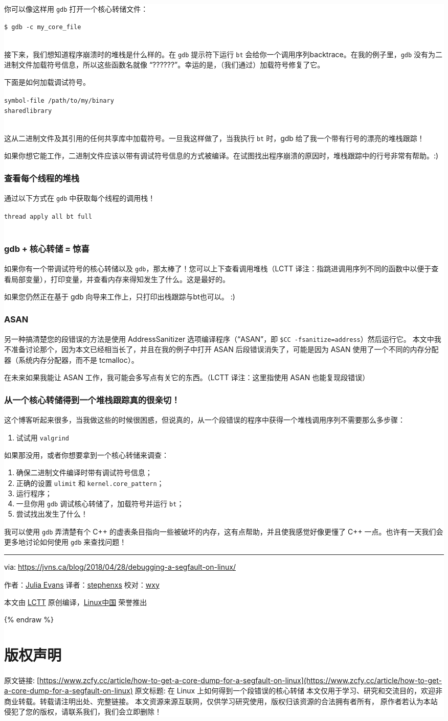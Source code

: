 <p>你可以像这样用 <code>gdb</code> 打开一个核心转储文件：</p>
<pre><code class="hljs shell"><span class="hljs-meta">$</span><span class="bash"> gdb -c my_core_file</span>

</code></pre><p>接下来，我们想知道程序崩溃时的堆栈是什么样的。在 <code>gdb</code> 提示符下运行 <code>bt</code> 会给你一个调用序列backtrace。在我的例子里，<code>gdb</code> 没有为二进制文件加载符号信息，所以这些函数名就像 “??????”。幸运的是，（我们通过）加载符号修复了它。</p>
<p>下面是如何加载调试符号。</p>
<pre><code class="hljs applescript">symbol-<span class="hljs-built_in">file</span> /path/<span class="hljs-keyword">to</span>/<span class="hljs-keyword">my</span>/binary
sharedlibrary

</code></pre><p>这从二进制文件及其引用的任何共享库中加载符号。一旦我这样做了，当我执行 <code>bt</code> 时，gdb 给了我一个带有行号的漂亮的堆栈跟踪！</p>
<p>如果你想它能工作，二进制文件应该以带有调试符号信息的方式被编译。在试图找出程序崩溃的原因时，堆栈跟踪中的行号非常有帮助。:)</p>
<h3><a href="#查看每个线程的堆栈"></a>查看每个线程的堆栈</h3>
<p>通过以下方式在 <code>gdb</code> 中获取每个线程的调用栈！</p>
<pre><code class="hljs lasso"><span class="hljs-keyword">thread</span> apply <span class="hljs-literal">all</span> bt <span class="hljs-literal">full</span>

</code></pre><h3><a href="#gdb--核心转储--惊喜"></a>gdb + 核心转储 = 惊喜</h3>
<p>如果你有一个带调试符号的核心转储以及 <code>gdb</code>，那太棒了！您可以上下查看调用堆栈（LCTT 译注：指跳进调用序列不同的函数中以便于查看局部变量），打印变量，并查看内存来得知发生了什么。这是最好的。</p>
<p>如果您仍然正在基于 gdb 向导来工作上，只打印出栈跟踪与bt也可以。 :)</p>
<h3><a href="#asan"></a>ASAN</h3>
<p>另一种搞清楚您的段错误的方法是使用 AddressSanitizer 选项编译程序（“ASAN”，即 <code>$CC -fsanitize=address</code>）然后运行它。 本文中我不准备讨论那个，因为本文已经相当长了，并且在我的例子中打开 ASAN 后段错误消失了，可能是因为 ASAN 使用了一个不同的内存分配器（系统内存分配器，而不是 tcmalloc）。</p>
<p>在未来如果我能让 ASAN 工作，我可能会多写点有关它的东西。（LCTT 译注：这里指使用 ASAN 也能复现段错误）</p>
<h3><a href="#从一个核心转储得到一个堆栈跟踪真的很亲切"></a>从一个核心转储得到一个堆栈跟踪真的很亲切！</h3>
<p>这个博客听起来很多，当我做这些的时候很困惑，但说真的，从一个段错误的程序中获得一个堆栈调用序列不需要那么多步骤：</p>
<ol>
<li>试试用 <code>valgrind</code></li>
</ol>
<p>如果那没用，或者你想要拿到一个核心转储来调查：</p>
<ol>
<li>确保二进制文件编译时带有调试符号信息；</li>
<li>正确的设置 <code>ulimit</code> 和 <code>kernel.core_pattern</code>；</li>
<li>运行程序；</li>
<li>一旦你用 <code>gdb</code> 调试核心转储了，加载符号并运行 <code>bt</code>；</li>
<li>尝试找出发生了什么！</li>
</ol>
<p>我可以使用 <code>gdb</code> 弄清楚有个 C++ 的虚表条目指向一些被破坏的内存，这有点帮助，并且使我感觉好像更懂了 C++ 一点。也许有一天我们会更多地讨论如何使用 <code>gdb</code> 来查找问题！</p>
<hr>
<p>via: <a href="https://jvns.ca/blog/2018/04/28/debugging-a-segfault-on-linux/">https://jvns.ca/blog/2018/04/28/debugging-a-segfault-on-linux/</a></p>
<p>作者：<a href="https://jvns.ca/about/">Julia Evans</a> 译者：<a href="https://github.com/stephenxs">stephenxs</a> 校对：<a href="https://github.com/wxy">wxy</a></p>
<p>本文由 <a href="https://github.com/LCTT/TranslateProject">LCTT</a> 原创编译，<a href="https://linux.cn/">Linux中国</a> 荣誉推出</p>

          
{% endraw %}

# 版权声明
原文链接: [https://www.zcfy.cc/article/how-to-get-a-core-dump-for-a-segfault-on-linux](https://www.zcfy.cc/article/how-to-get-a-core-dump-for-a-segfault-on-linux)
原文标题: 在 Linux 上如何得到一个段错误的核心转储
本文仅用于学习、研究和交流目的，欢迎非商业转载。转载请注明出处、完整链接。
本文资源来源互联网，仅供学习研究使用，版权归该资源的合法拥有者所有，
原作者若认为本站侵犯了您的版权，请联系我们，我们会立即删除！
